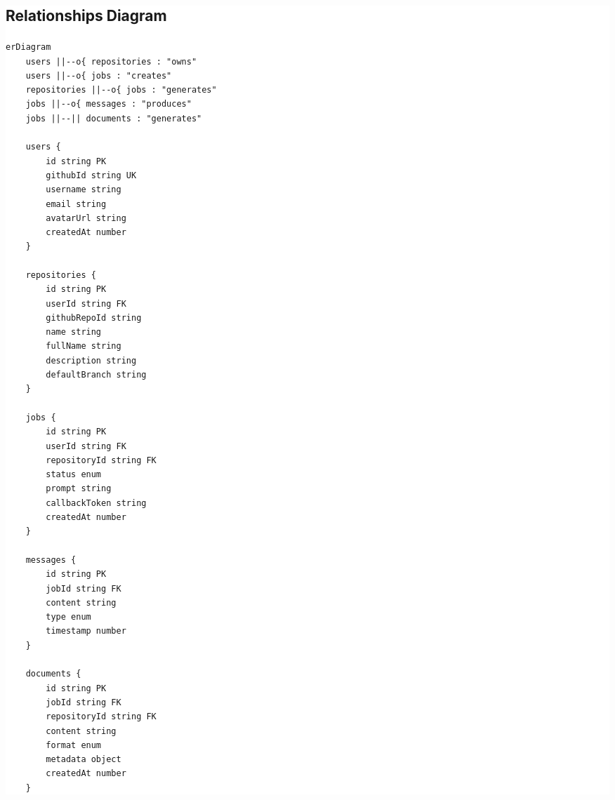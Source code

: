 ## Relationships Diagram

```mermaid
erDiagram
    users ||--o{ repositories : "owns"
    users ||--o{ jobs : "creates"
    repositories ||--o{ jobs : "generates"
    jobs ||--o{ messages : "produces"
    jobs ||--|| documents : "generates"

    users {
        id string PK
        githubId string UK
        username string
        email string
        avatarUrl string
        createdAt number
    }

    repositories {
        id string PK
        userId string FK
        githubRepoId string
        name string
        fullName string
        description string
        defaultBranch string
    }

    jobs {
        id string PK
        userId string FK
        repositoryId string FK
        status enum
        prompt string
        callbackToken string
        createdAt number
    }

    messages {
        id string PK
        jobId string FK
        content string
        type enum
        timestamp number
    }

    documents {
        id string PK
        jobId string FK
        repositoryId string FK
        content string
        format enum
        metadata object
        createdAt number
    }
```
